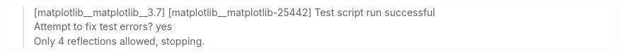 > [matplotlib__matplotlib__3.7] [matplotlib__matplotlib-25442] Test script run successful   
> Attempt to fix test errors? yes  
> Only 4 reflections allowed, stopping.  
